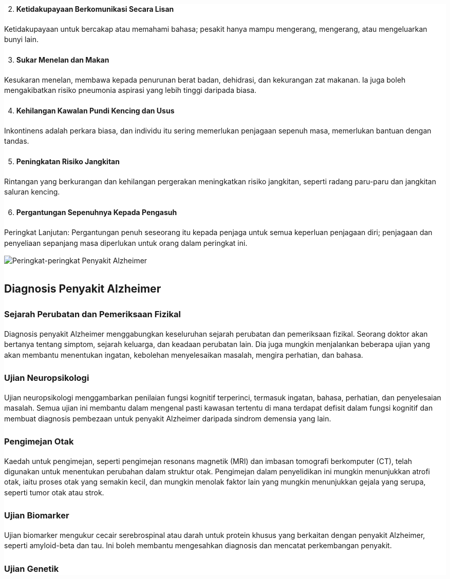 2) #### Ketidakupayaan Berkomunikasi Secara Lisan

Ketidakupayaan untuk bercakap atau memahami bahasa; pesakit hanya mampu mengerang, mengerang, atau mengeluarkan bunyi lain.

3) #### Sukar Menelan dan Makan

Kesukaran menelan, membawa kepada penurunan berat badan, dehidrasi, dan kekurangan zat makanan. Ia juga boleh mengakibatkan risiko pneumonia aspirasi yang lebih tinggi daripada biasa.

4) #### Kehilangan Kawalan Pundi Kencing dan Usus
Inkontinens adalah perkara biasa, dan individu itu sering memerlukan penjagaan sepenuh masa, memerlukan bantuan dengan tandas.

5) #### Peningkatan Risiko Jangkitan
Rintangan yang berkurangan dan kehilangan pergerakan meningkatkan risiko jangkitan, seperti radang paru-paru dan jangkitan saluran kencing.

6) #### Pergantungan Sepenuhnya Kepada Pengasuh
Peringkat Lanjutan: Pergantungan penuh seseorang itu kepada penjaga untuk semua keperluan penjagaan diri; penjagaan dan penyeliaan sepanjang masa diperlukan untuk orang dalam peringkat ini.

<img src="https://villagegreenalzheimerscare.com/wp-content/uploads/2021/11/Capture-7-stages.jpg" alt="Peringkat-peringkat Penyakit Alzheimer" style="width:100%; height:400px ; object-fit:contain;"/>

## Diagnosis Penyakit Alzheimer

### Sejarah Perubatan dan Pemeriksaan Fizikal

Diagnosis penyakit Alzheimer menggabungkan keseluruhan sejarah perubatan dan pemeriksaan fizikal. Seorang doktor akan bertanya tentang simptom, sejarah keluarga, dan keadaan perubatan lain. Dia juga mungkin menjalankan beberapa ujian yang akan membantu menentukan ingatan, kebolehan menyelesaikan masalah, mengira perhatian, dan bahasa.

### Ujian Neuropsikologi

Ujian neuropsikologi menggambarkan penilaian fungsi kognitif terperinci, termasuk ingatan, bahasa, perhatian, dan penyelesaian masalah. Semua ujian ini membantu dalam mengenal pasti kawasan tertentu di mana terdapat defisit dalam fungsi kognitif dan membuat diagnosis pembezaan untuk penyakit Alzheimer daripada sindrom demensia yang lain.

### Pengimejan Otak

Kaedah untuk pengimejan, seperti pengimejan resonans magnetik (MRI) dan imbasan tomografi berkomputer (CT), telah digunakan untuk menentukan perubahan dalam struktur otak. Pengimejan dalam penyelidikan ini mungkin menunjukkan atrofi otak, iaitu proses otak yang semakin kecil, dan mungkin menolak faktor lain yang mungkin menunjukkan gejala yang serupa, seperti tumor otak atau strok.

### Ujian Biomarker

Ujian biomarker mengukur cecair serebrospinal atau darah untuk protein khusus yang berkaitan dengan penyakit Alzheimer, seperti amyloid-beta dan tau. Ini boleh membantu mengesahkan diagnosis dan mencatat perkembangan penyakit.

### Ujian Genetik
